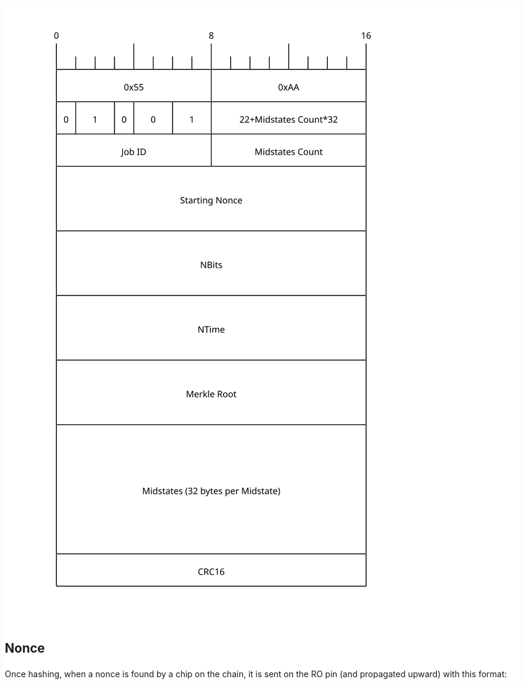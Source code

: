![](images/send_job.svg)
## Nonce
Once hashing, when a nonce is found by a chip on the chain, it is sent on the RO pin (and propagated upward) with this format:
